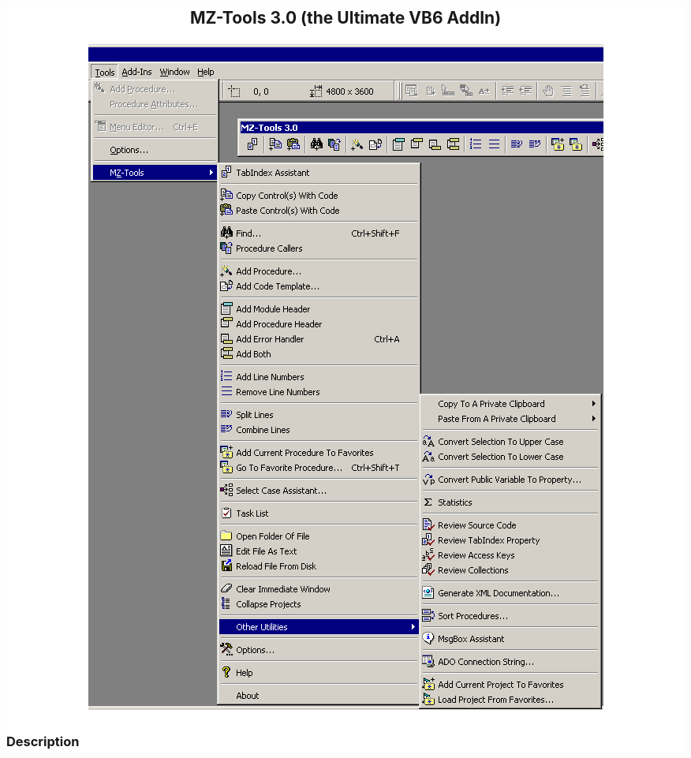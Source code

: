 ﻿<div align="center">

## MZ\-Tools 3\.0 \(the Ultimate VB6 AddIn\)

<img src="PIC200523175422264.gif">
</div>

### Description
